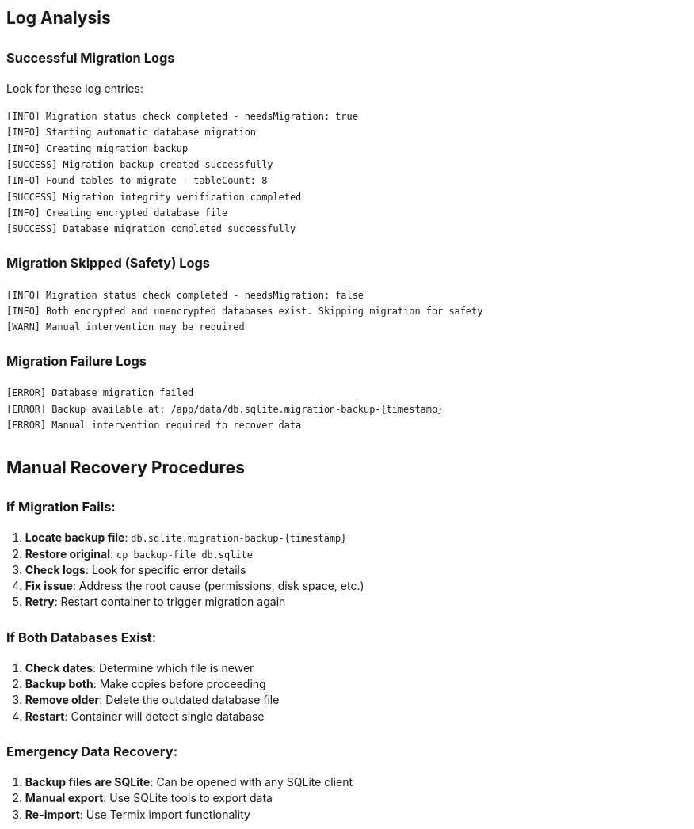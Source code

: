 ## Log Analysis

### Successful Migration Logs
Look for these log entries:
```
[INFO] Migration status check completed - needsMigration: true
[INFO] Starting automatic database migration
[INFO] Creating migration backup
[SUCCESS] Migration backup created successfully
[INFO] Found tables to migrate - tableCount: 8
[SUCCESS] Migration integrity verification completed
[INFO] Creating encrypted database file
[SUCCESS] Database migration completed successfully
```

### Migration Skipped (Safety) Logs
```
[INFO] Migration status check completed - needsMigration: false
[INFO] Both encrypted and unencrypted databases exist. Skipping migration for safety
[WARN] Manual intervention may be required
```

### Migration Failure Logs
```
[ERROR] Database migration failed
[ERROR] Backup available at: /app/data/db.sqlite.migration-backup-{timestamp}
[ERROR] Manual intervention required to recover data
```

## Manual Recovery Procedures

### If Migration Fails:
1. **Locate backup file**: `db.sqlite.migration-backup-{timestamp}`
2. **Restore original**: `cp backup-file db.sqlite`
3. **Check logs**: Look for specific error details
4. **Fix issue**: Address the root cause (permissions, disk space, etc.)
5. **Retry**: Restart container to trigger migration again

### If Both Databases Exist:
1. **Check dates**: Determine which file is newer
2. **Backup both**: Make copies before proceeding
3. **Remove older**: Delete the outdated database file
4. **Restart**: Container will detect single database

### Emergency Data Recovery:
1. **Backup files are SQLite**: Can be opened with any SQLite client
2. **Manual export**: Use SQLite tools to export data
3. **Re-import**: Use Termix import functionality
